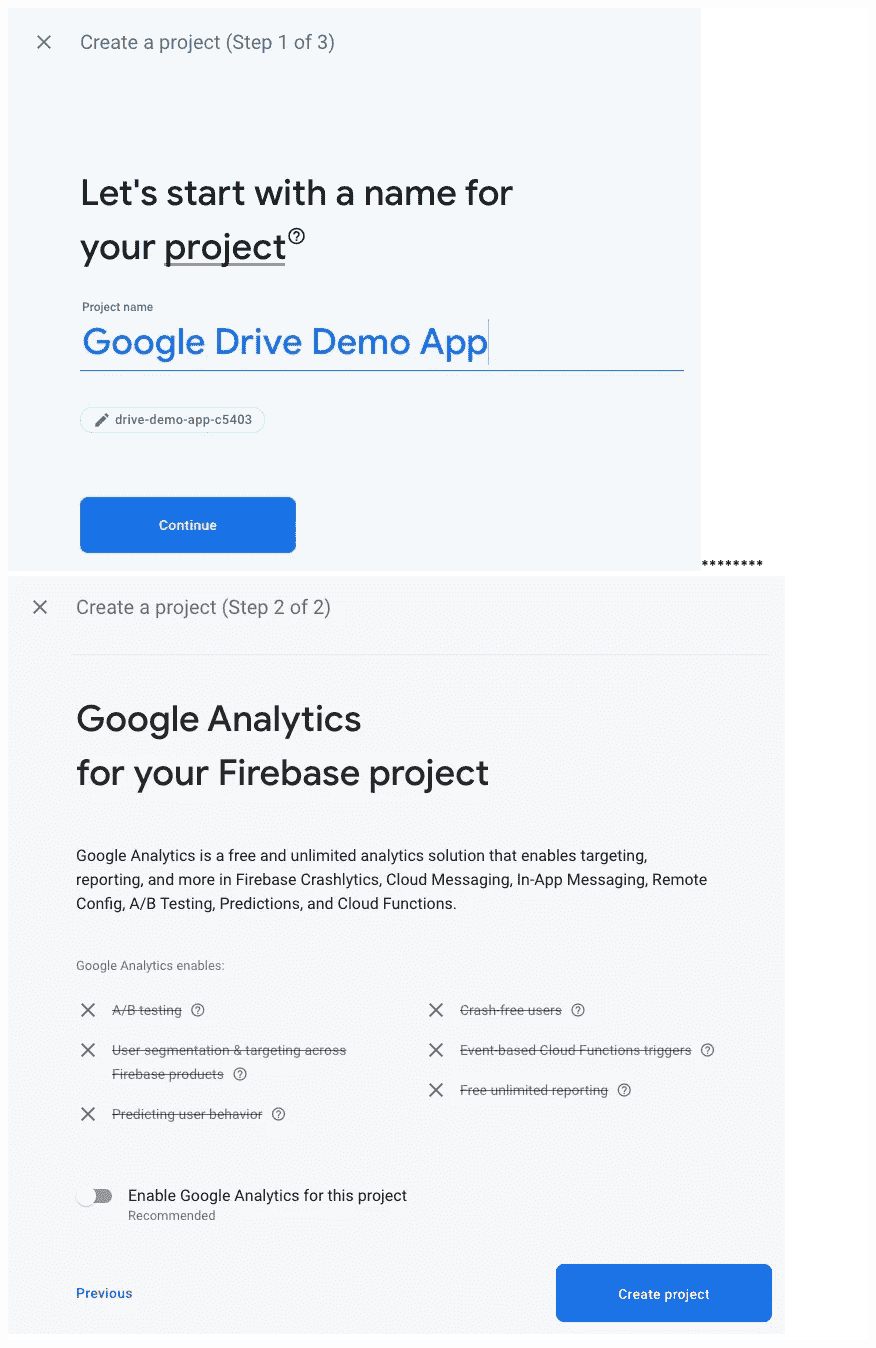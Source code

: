 ****![](img/ee4710dc8d367da2eec4122a72578514.png)********![](img/06751c7d81afde085a7077d53c663284.png)****